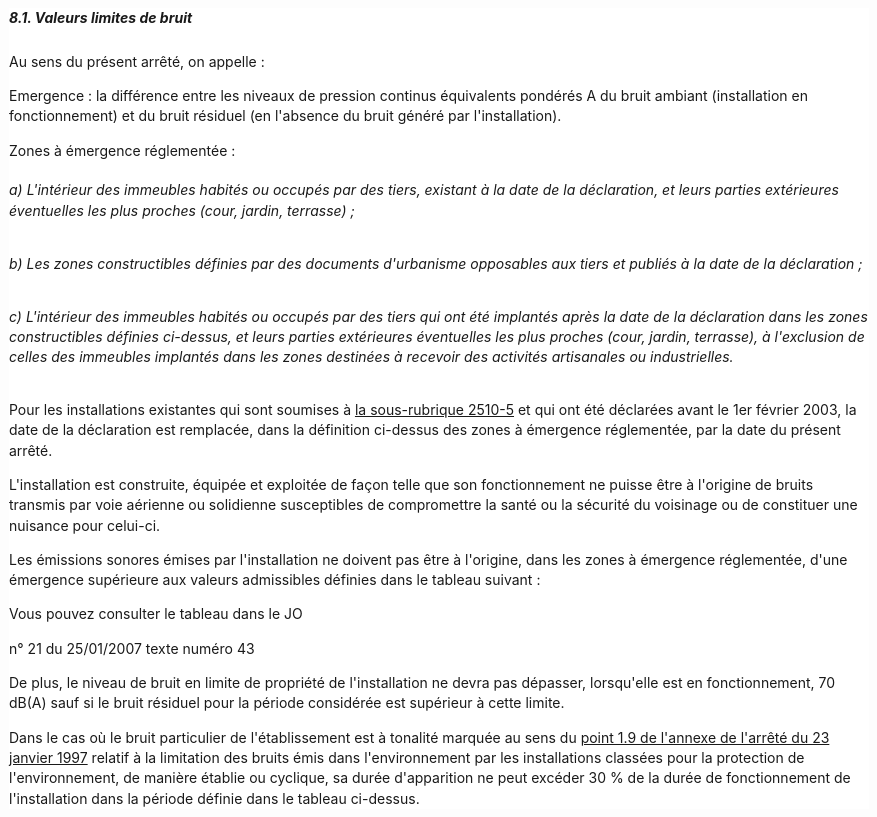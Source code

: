##### 8.1. Valeurs limites de bruit



Au sens du présent arrêté, on appelle :

Emergence : la différence entre les niveaux de pression continus équivalents pondérés A du bruit ambiant (installation en fonctionnement) et du bruit résiduel (en l'absence du bruit généré par l'installation).

Zones à émergence réglementée :

###### a) L'intérieur des immeubles habités ou occupés par des tiers, existant à la date de la déclaration, et leurs parties extérieures éventuelles les plus proches (cour, jardin, terrasse) ;

###### b) Les zones constructibles définies par des documents d'urbanisme opposables aux tiers et publiés à la date de la déclaration ;

###### c) L'intérieur des immeubles habités ou occupés par des tiers qui ont été implantés après la date de la déclaration dans les zones constructibles définies ci-dessus, et leurs parties extérieures éventuelles les plus proches (cour, jardin, terrasse), à l'exclusion de celles des immeubles implantés dans les zones destinées à recevoir des activités artisanales ou industrielles.

Pour les installations existantes qui sont soumises à [la sous-rubrique 2510-5](https://aida.ineris.fr/consultation_document/10627) et qui ont été déclarées avant le 1er février 2003, la date de la déclaration est remplacée, dans la définition ci-dessus des zones à émergence réglementée, par la date du présent arrêté.

L'installation est construite, équipée et exploitée de façon telle que son fonctionnement ne puisse être à l'origine de bruits transmis par voie aérienne ou solidienne susceptibles de compromettre la santé ou la sécurité du voisinage ou de constituer une nuisance pour celui-ci.

Les émissions sonores émises par l'installation ne doivent pas être à l'origine, dans les zones à émergence réglementée, d'une émergence supérieure aux valeurs admissibles définies dans le tableau suivant :



Vous pouvez consulter le tableau dans le JO

n° 21 du 25/01/2007 texte numéro 43



De plus, le niveau de bruit en limite de propriété de l'installation ne devra pas dépasser, lorsqu'elle est en fonctionnement, 70 dB(A) sauf si le bruit résiduel pour la période considérée est supérieur à cette limite.

Dans le cas où le bruit particulier de l'établissement est à tonalité marquée au sens du [point 1.9 de l'annexe de l'arrêté du 23 janvier 1997](https://aida.ineris.fr/consultation_document/5737#1_9_Tonalité_marquée) relatif à la limitation des bruits émis dans l'environnement par les installations classées pour la protection de l'environnement, de manière établie ou cyclique, sa durée d'apparition ne peut excéder 30 % de la durée de fonctionnement de l'installation dans la période définie dans le tableau ci-dessus.

